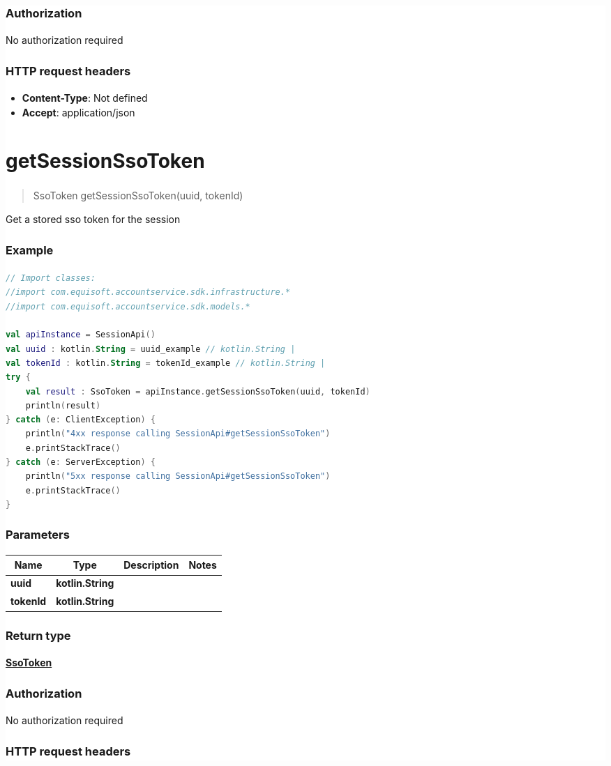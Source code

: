### Authorization

No authorization required

### HTTP request headers

 - **Content-Type**: Not defined
 - **Accept**: application/json

<a name="getSessionSsoToken"></a>
# **getSessionSsoToken**
> SsoToken getSessionSsoToken(uuid, tokenId)

Get a stored sso token for the session

### Example
```kotlin
// Import classes:
//import com.equisoft.accountservice.sdk.infrastructure.*
//import com.equisoft.accountservice.sdk.models.*

val apiInstance = SessionApi()
val uuid : kotlin.String = uuid_example // kotlin.String | 
val tokenId : kotlin.String = tokenId_example // kotlin.String | 
try {
    val result : SsoToken = apiInstance.getSessionSsoToken(uuid, tokenId)
    println(result)
} catch (e: ClientException) {
    println("4xx response calling SessionApi#getSessionSsoToken")
    e.printStackTrace()
} catch (e: ServerException) {
    println("5xx response calling SessionApi#getSessionSsoToken")
    e.printStackTrace()
}
```

### Parameters

Name | Type | Description  | Notes
------------- | ------------- | ------------- | -------------
 **uuid** | **kotlin.String**|  |
 **tokenId** | **kotlin.String**|  |

### Return type

[**SsoToken**](SsoToken.md)

### Authorization

No authorization required

### HTTP request headers
